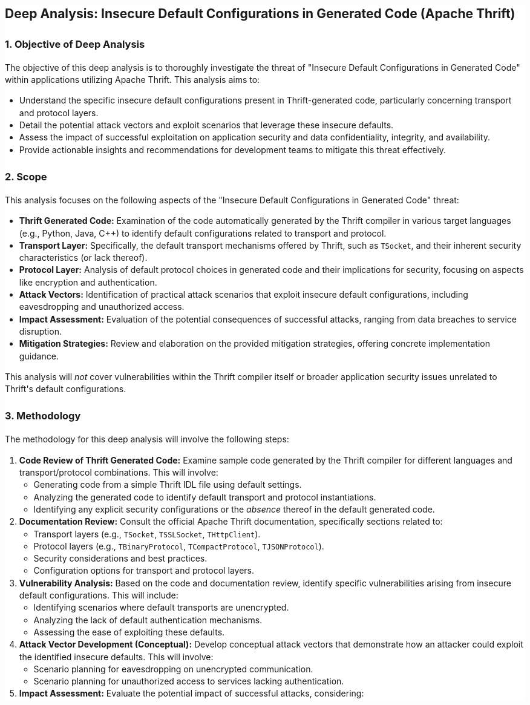 ## Deep Analysis: Insecure Default Configurations in Generated Code (Apache Thrift)

### 1. Objective of Deep Analysis

The objective of this deep analysis is to thoroughly investigate the threat of "Insecure Default Configurations in Generated Code" within applications utilizing Apache Thrift. This analysis aims to:

*   Understand the specific insecure default configurations present in Thrift-generated code, particularly concerning transport and protocol layers.
*   Detail the potential attack vectors and exploit scenarios that leverage these insecure defaults.
*   Assess the impact of successful exploitation on application security and data confidentiality, integrity, and availability.
*   Provide actionable insights and recommendations for development teams to mitigate this threat effectively.

### 2. Scope

This analysis focuses on the following aspects of the "Insecure Default Configurations in Generated Code" threat:

*   **Thrift Generated Code:** Examination of the code automatically generated by the Thrift compiler in various target languages (e.g., Python, Java, C++) to identify default configurations related to transport and protocol.
*   **Transport Layer:**  Specifically, the default transport mechanisms offered by Thrift, such as `TSocket`, and their inherent security characteristics (or lack thereof).
*   **Protocol Layer:**  Analysis of default protocol choices in generated code and their implications for security, focusing on aspects like encryption and authentication.
*   **Attack Vectors:**  Identification of practical attack scenarios that exploit insecure default configurations, including eavesdropping and unauthorized access.
*   **Impact Assessment:**  Evaluation of the potential consequences of successful attacks, ranging from data breaches to service disruption.
*   **Mitigation Strategies:**  Review and elaboration on the provided mitigation strategies, offering concrete implementation guidance.

This analysis will *not* cover vulnerabilities within the Thrift compiler itself or broader application security issues unrelated to Thrift's default configurations.

### 3. Methodology

The methodology for this deep analysis will involve the following steps:

1.  **Code Review of Thrift Generated Code:**  Examine sample code generated by the Thrift compiler for different languages and transport/protocol combinations. This will involve:
    *   Generating code from a simple Thrift IDL file using default settings.
    *   Analyzing the generated code to identify default transport and protocol instantiations.
    *   Identifying any explicit security configurations or the *absence* thereof in the default generated code.
2.  **Documentation Review:**  Consult the official Apache Thrift documentation, specifically sections related to:
    *   Transport layers (e.g., `TSocket`, `TSSLSocket`, `THttpClient`).
    *   Protocol layers (e.g., `TBinaryProtocol`, `TCompactProtocol`, `TJSONProtocol`).
    *   Security considerations and best practices.
    *   Configuration options for transport and protocol layers.
3.  **Vulnerability Analysis:**  Based on the code and documentation review, identify specific vulnerabilities arising from insecure default configurations. This will include:
    *   Identifying scenarios where default transports are unencrypted.
    *   Analyzing the lack of default authentication mechanisms.
    *   Assessing the ease of exploiting these defaults.
4.  **Attack Vector Development (Conceptual):**  Develop conceptual attack vectors that demonstrate how an attacker could exploit the identified insecure defaults. This will involve:
    *   Scenario planning for eavesdropping on unencrypted communication.
    *   Scenario planning for unauthorized access to services lacking authentication.
5.  **Impact Assessment:**  Evaluate the potential impact of successful attacks, considering: